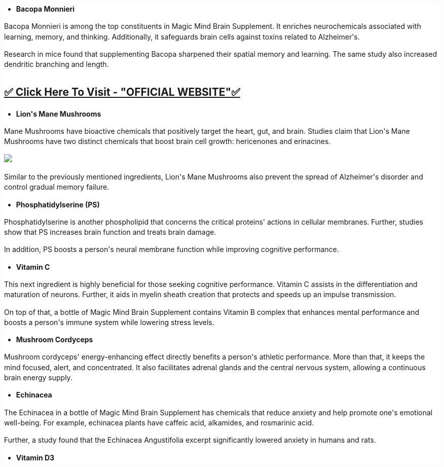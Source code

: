 *   **Bacopa Monnieri**

Bacopa Monnieri is among the top constituents in Magic Mind Brain Supplement. It enriches neurochemicals associated with learning, memory, and thinking. Additionally, it safeguards brain cells against toxins related to Alzheimer's.

Research in mice found that supplementing Bacopa sharpened their spatial memory and learning. The same study also increased dendritic branching and length.

**[✅ Click Here To Visit - "OFFICIAL WEBSITE"✅](https://www.glitco.com/get-magic-mind-brain-supplement)**
---------------------------------------------------------------------------------------------------------

*   **Lion's Mane Mushrooms**

Mane Mushrooms have bioactive chemicals that positively target the heart, gut, and brain. Studies claim that Lion's Mane Mushrooms have two distinct chemicals that boost brain cell growth: hericenones and erinacines.

[![](https://blogger.googleusercontent.com/img/b/R29vZ2xl/AVvXsEjm20wbZ8kshdticLuRMBmJ1zOARnD1BtcwXL_rnIkAbTarrZv8xgRayKyekHbIZ0FCrfoBvvq6mFvh1nJZxu6Ohv_GebolW5bSBMQzSVgPlJmoG8RA2-N9IMkwvPFaZzrqgQezVorMUFGUDRxocoeHrxk6cjYMVRjxG4EsTbegCrEFIZwMpr-pqdYEnO4/w400-h111/image3_2023_08_29_061440.jpg)](https://www.glitco.com/get-magic-mind-brain-supplement)

Similar to the previously mentioned ingredients, Lion's Mane Mushrooms also prevent the spread of Alzheimer's disorder and control gradual memory failure.

*   **Phosphatidylserine (PS)**

Phosphatidylserine is another phospholipid that concerns the critical proteins' actions in cellular membranes. Further, studies show that PS increases brain function and treats brain damage.

In addition, PS boosts a person's neural membrane function while improving cognitive performance.

*   **Vitamin C**

This next ingredient is highly beneficial for those seeking cognitive performance. Vitamin C assists in the differentiation and maturation of neurons. Further, it aids in myelin sheath creation that protects and speeds up an impulse transmission.

On top of that, a bottle of Magic Mind Brain Supplement contains Vitamin B complex that enhances mental performance and boosts a person's immune system while lowering stress levels.

*   **Mushroom Cordyceps**

Mushroom cordyceps' energy-enhancing effect directly benefits a person's athletic performance. More than that, it keeps the mind focused, alert, and concentrated. It also facilitates adrenal glands and the central nervous system, allowing a continuous brain energy supply.

*   **Echinacea**

The Echinacea in a bottle of Magic Mind Brain Supplement has chemicals that reduce anxiety and help promote one's emotional well-being. For example, echinacea plants have caffeic acid, alkamides, and rosmarinic acid.

Further, a study found that the Echinacea Angustifolia excerpt significantly lowered anxiety in humans and rats.

*   **Vitamin D3**
